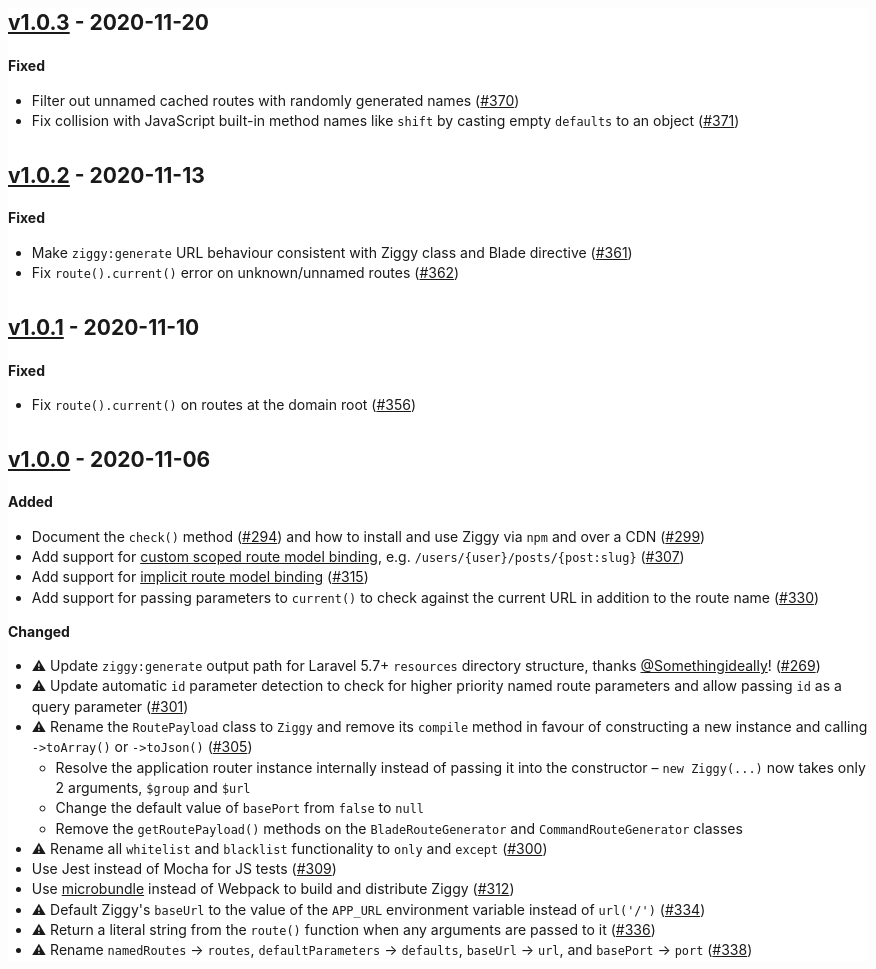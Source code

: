 ## [v1.0.3] - 2020-11-20

**Fixed**

- Filter out unnamed cached routes with randomly generated names ([#370](https://github.com/tighten/ziggy/pull/370))
- Fix collision with JavaScript built-in method names like `shift` by casting empty `defaults` to an object ([#371](https://github.com/tighten/ziggy/pull/371))

## [v1.0.2] - 2020-11-13

**Fixed**

- Make `ziggy:generate` URL behaviour consistent with Ziggy class and Blade directive ([#361](https://github.com/tighten/ziggy/pull/361))
- Fix `route().current()` error on unknown/unnamed routes ([#362](https://github.com/tighten/ziggy/pull/362))

## [v1.0.1] - 2020-11-10

**Fixed**

- Fix `route().current()` on routes at the domain root ([#356](https://github.com/tighten/ziggy/pull/356))

## [v1.0.0] - 2020-11-06

**Added**

- Document the `check()` method ([#294](https://github.com/tighten/ziggy/pull/294)) and how to install and use Ziggy via `npm` and over a CDN ([#299](https://github.com/tighten/ziggy/pull/299))
- Add support for [custom scoped route model binding](https://laravel.com/docs/7.x/routing#implicit-binding), e.g. `/users/{user}/posts/{post:slug}` ([#307](https://github.com/tighten/ziggy/pull/307))
- Add support for [implicit route model binding](https://laravel.com/docs/7.x/routing#implicit-binding) ([#315](https://github.com/tighten/ziggy/pull/315))
- Add support for passing parameters to `current()` to check against the current URL in addition to the route name ([#330](https://github.com/tighten/ziggy/pull/330))

**Changed**

- ⚠️ Update `ziggy:generate` output path for Laravel 5.7+ `resources` directory structure, thanks [@Somethingideally](https://github.com/Somethingideally)! ([#269](https://github.com/tighten/ziggy/pull/269))
- ⚠️ Update automatic `id` parameter detection to check for higher priority named route parameters and allow passing `id` as a query parameter ([#301](https://github.com/tighten/ziggy/pull/301))
- ⚠️ Rename the `RoutePayload` class to `Ziggy` and remove its `compile` method in favour of constructing a new instance and calling `->toArray()` or `->toJson()` ([#305](https://github.com/tighten/ziggy/pull/305))
    - Resolve the application router instance internally instead of passing it into the constructor – `new Ziggy(...)` now takes only 2 arguments, `$group` and `$url`
    - Change the default value of `basePort` from `false` to `null`
    - Remove the `getRoutePayload()` methods on the `BladeRouteGenerator` and `CommandRouteGenerator` classes
- ⚠️ Rename all `whitelist` and `blacklist` functionality to `only` and `except` ([#300](https://github.com/tighten/ziggy/pull/300))
- Use Jest instead of Mocha for JS tests ([#309](https://github.com/tighten/ziggy/pull/309))
- Use [microbundle](https://github.com/developit/microbundle) instead of Webpack to build and distribute Ziggy ([#312](https://github.com/tighten/ziggy/pull/312))
- ⚠️ Default Ziggy's `baseUrl` to the value of the `APP_URL` environment variable instead of `url('/')` ([#334](https://github.com/tighten/ziggy/pull/334))
- ⚠️ Return a literal string from the `route()` function when any arguments are passed to it ([#336](https://github.com/tighten/ziggy/pull/336))
- ⚠️ Rename `namedRoutes` → `routes`, `defaultParameters` → `defaults`, `baseUrl` → `url`, and `basePort` → `port` ([#338](https://github.com/tighten/ziggy/pull/338))

[Unreleased]: https://github.com/tighten/ziggy/compare/v1.4.6...HEAD
[v1.4.6]: https://github.com/tighten/ziggy/compare/v1.4.5...v1.4.6
[v1.4.5]: https://github.com/tighten/ziggy/compare/v1.4.4...v1.4.5
[v1.4.4]: https://github.com/tighten/ziggy/compare/v1.4.3...v1.4.4
[v1.4.3]: https://github.com/tighten/ziggy/compare/v1.4.2...v1.4.3
[v1.4.2]: https://github.com/tighten/ziggy/compare/v1.4.1...v1.4.2
[v1.4.1]: https://github.com/tighten/ziggy/compare/v1.4.0...v1.4.1
[v1.4.0]: https://github.com/tighten/ziggy/compare/v1.3.6...v1.4.0
[v1.3.6]: https://github.com/tighten/ziggy/compare/v1.3.5...v1.3.6
[v1.3.5]: https://github.com/tighten/ziggy/compare/v1.3.4...v1.3.5
[v1.3.4]: https://github.com/tighten/ziggy/compare/v1.3.3...v1.3.4
[v1.3.3]: https://github.com/tighten/ziggy/compare/v1.3.2...v1.3.3
[v1.3.2]: https://github.com/tighten/ziggy/compare/v1.3.1...v1.3.2
[v1.3.1]: https://github.com/tighten/ziggy/compare/v1.3.0...v1.3.1
[v1.3.0]: https://github.com/tighten/ziggy/compare/v1.2.0...v1.3.0
[v1.2.0]: https://github.com/tighten/ziggy/compare/v1.1.0...v1.2.0
[v1.1.0]: https://github.com/tighten/ziggy/compare/v1.0.5...v1.1.0
[v1.0.5]: https://github.com/tighten/ziggy/compare/v1.0.4...v1.0.5
[v1.0.4]: https://github.com/tighten/ziggy/compare/v1.0.3...v1.0.4
[v1.0.3]: https://github.com/tighten/ziggy/compare/v1.0.2...v1.0.3
[v1.0.2]: https://github.com/tighten/ziggy/compare/v1.0.1...v1.0.2
[v1.0.1]: https://github.com/tighten/ziggy/compare/v1.0.0...v1.0.1
[v1.0.0]: https://github.com/tighten/ziggy/compare/0.9.4...v1.0.0
[v0.9.4]: https://github.com/tighten/ziggy/compare/0.9.3...0.9.4
[v0.9.3]: https://github.com/tighten/ziggy/compare/v0.9.2...0.9.3